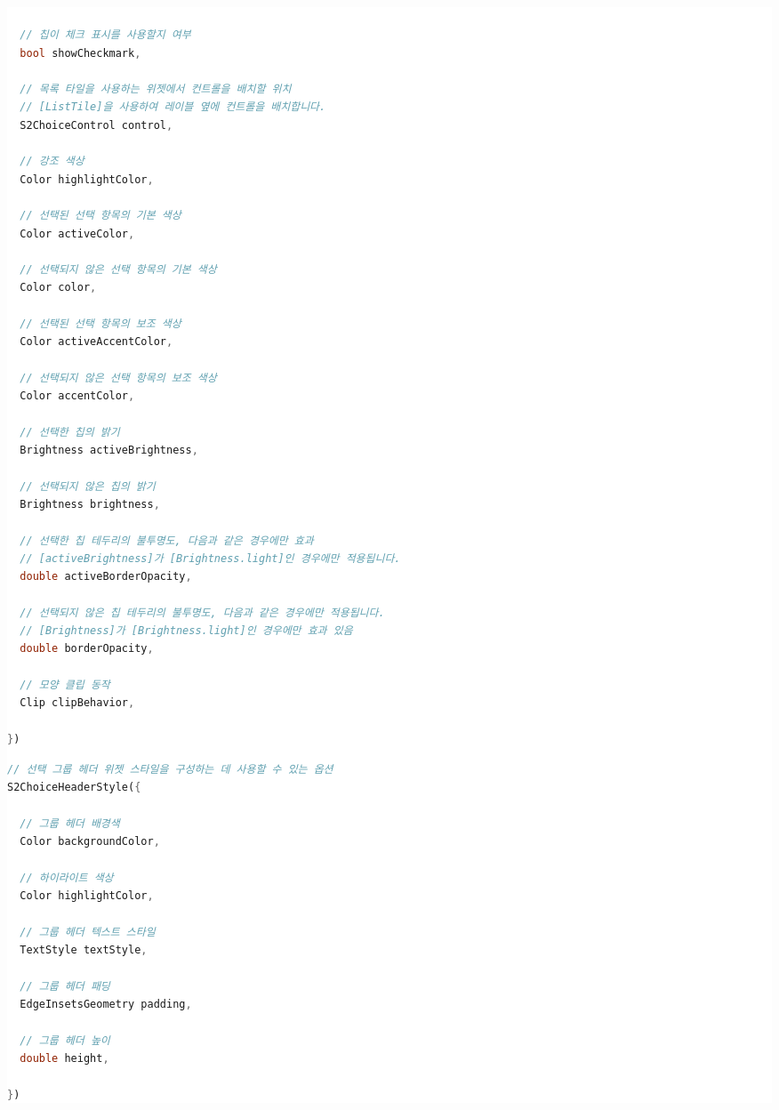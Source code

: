 ```dart

  // 칩이 체크 표시를 사용할지 여부
  bool showCheckmark,

  // 목록 타일을 사용하는 위젯에서 컨트롤을 배치할 위치
  // [ListTile]을 사용하여 레이블 옆에 컨트롤을 배치합니다.
  S2ChoiceControl control,

  // 강조 색상
  Color highlightColor,

  // 선택된 선택 항목의 기본 색상
  Color activeColor,

  // 선택되지 않은 선택 항목의 기본 색상
  Color color,

  // 선택된 선택 항목의 보조 색상
  Color activeAccentColor,

  // 선택되지 않은 선택 항목의 보조 색상
  Color accentColor,

  // 선택한 칩의 밝기
  Brightness activeBrightness,

  // 선택되지 않은 칩의 밝기
  Brightness brightness,

  // 선택한 칩 테두리의 불투명도, 다음과 같은 경우에만 효과
  // [activeBrightness]가 [Brightness.light]인 경우에만 적용됩니다.
  double activeBorderOpacity,

  // 선택되지 않은 칩 테두리의 불투명도, 다음과 같은 경우에만 적용됩니다.
  // [Brightness]가 [Brightness.light]인 경우에만 효과 있음
  double borderOpacity,

  // 모양 클립 동작
  Clip clipBehavior,

})
```

```dart
// 선택 그룹 헤더 위젯 스타일을 구성하는 데 사용할 수 있는 옵션
S2ChoiceHeaderStyle({

  // 그룹 헤더 배경색
  Color backgroundColor,

  // 하이라이트 색상
  Color highlightColor,

  // 그룹 헤더 텍스트 스타일
  TextStyle textStyle,

  // 그룹 헤더 패딩
  EdgeInsetsGeometry padding,

  // 그룹 헤더 높이
  double height,

})
```